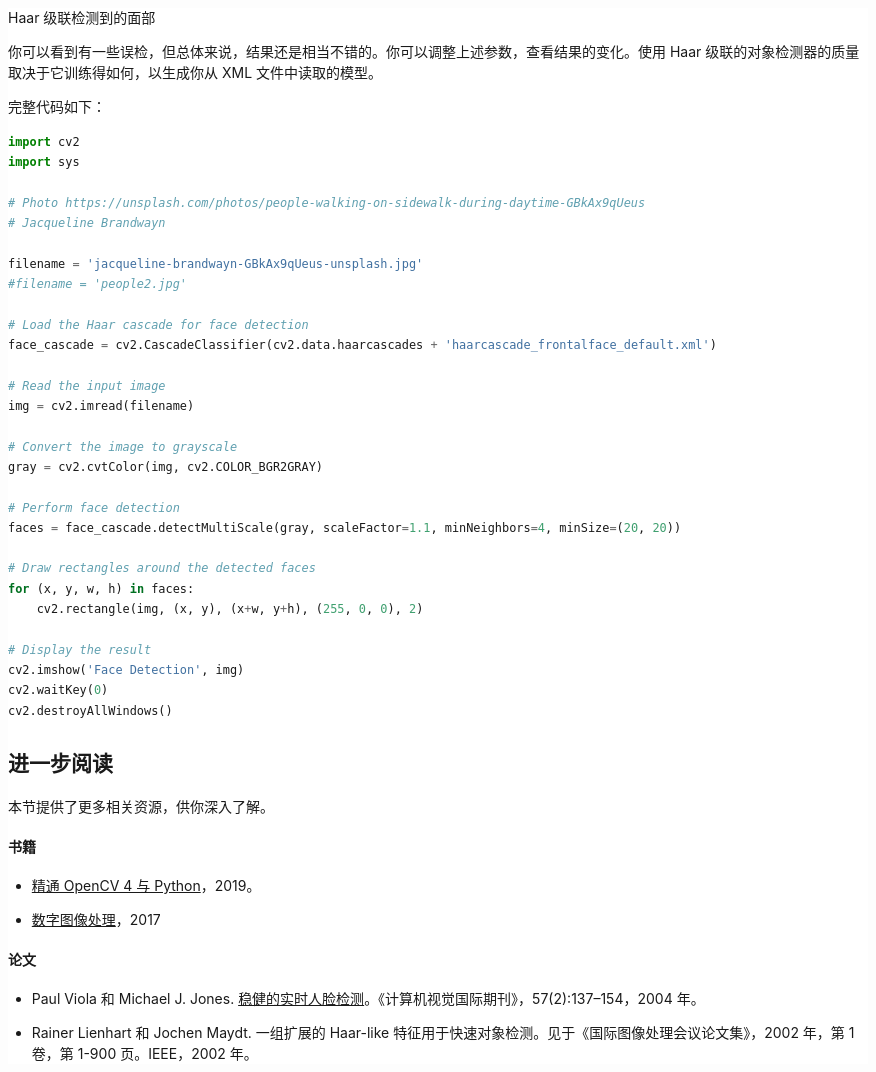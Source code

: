 Haar 级联检测到的面部

你可以看到有一些误检，但总体来说，结果还是相当不错的。你可以调整上述参数，查看结果的变化。使用 Haar 级联的对象检测器的质量取决于它训练得如何，以生成你从 XML 文件中读取的模型。

完整代码如下：

```py
import cv2
import sys

# Photo https://unsplash.com/photos/people-walking-on-sidewalk-during-daytime-GBkAx9qUeus
# Jacqueline Brandwayn

filename = 'jacqueline-brandwayn-GBkAx9qUeus-unsplash.jpg'
#filename = 'people2.jpg'

# Load the Haar cascade for face detection
face_cascade = cv2.CascadeClassifier(cv2.data.haarcascades + 'haarcascade_frontalface_default.xml')

# Read the input image
img = cv2.imread(filename)

# Convert the image to grayscale
gray = cv2.cvtColor(img, cv2.COLOR_BGR2GRAY)

# Perform face detection
faces = face_cascade.detectMultiScale(gray, scaleFactor=1.1, minNeighbors=4, minSize=(20, 20))

# Draw rectangles around the detected faces
for (x, y, w, h) in faces:
    cv2.rectangle(img, (x, y), (x+w, y+h), (255, 0, 0), 2)

# Display the result
cv2.imshow('Face Detection', img)
cv2.waitKey(0)
cv2.destroyAllWindows()
```

## 进一步阅读

本节提供了更多相关资源，供你深入了解。

#### 书籍

+   [精通 OpenCV 4 与 Python](https://www.amazon.com/Mastering-OpenCV-Python-practical-processing/dp/1789344913)，2019。

+   [数字图像处理](https://www.amazon.com/Digital-Image-Processing-Rafael-Gonzalez/dp/0133356728)，2017

#### 论文

+   Paul Viola 和 Michael J. Jones. [稳健的实时人脸检测](https://www.cs.cmu.edu/~efros/courses/LBMV07/Papers/viola-cvpr-01.pdf)。《计算机视觉国际期刊》，57(2):137–154，2004 年。

+   Rainer Lienhart 和 Jochen Maydt. 一组扩展的 Haar-like 特征用于快速对象检测。见于《国际图像处理会议论文集》，2002 年，第 1 卷，第 1-900 页。IEEE，2002 年。
